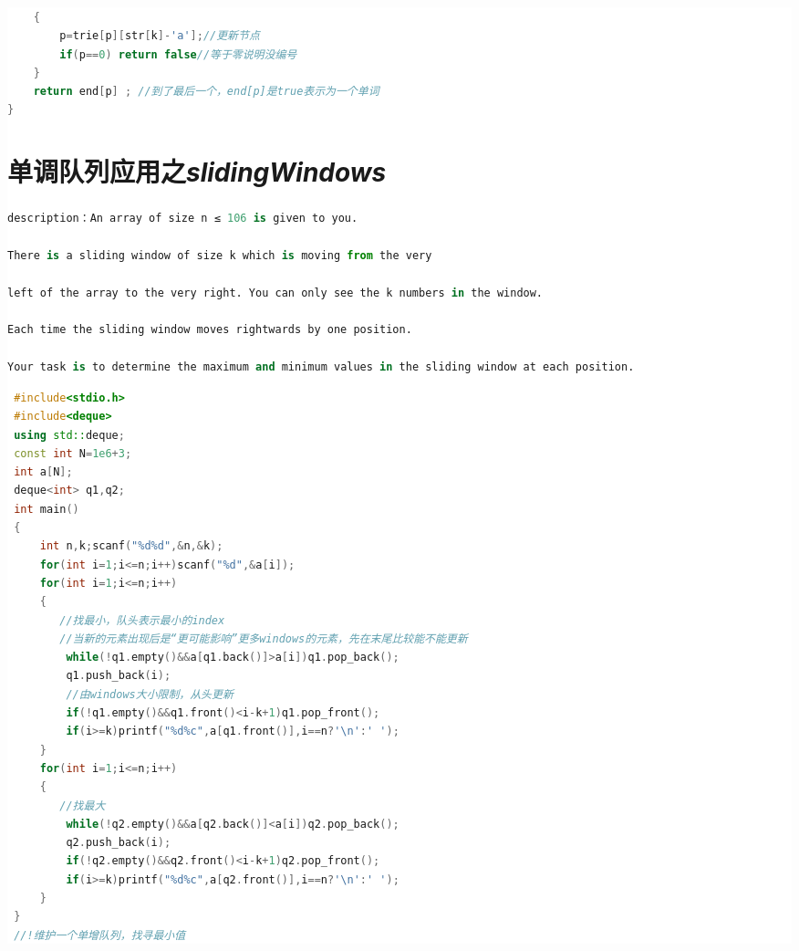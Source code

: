 ```cpp
    {
        p=trie[p][str[k]-'a'];//更新节点
        if(p==0) return false//等于零说明没编号
    }
    return end[p] ; //到了最后一个，end[p]是true表示为一个单词
}
```

# 单调队列应用之*slidingWindows*

```python
description：An array of size n ≤ 106 is given to you.

There is a sliding window of size k which is moving from the very

left of the array to the very right. You can only see the k numbers in the window.

Each time the sliding window moves rightwards by one position.

Your task is to determine the maximum and minimum values in the sliding window at each position.
```

```cpp
 #include<stdio.h>
 #include<deque>
 using std::deque;
 const int N=1e6+3;
 int a[N];
 deque<int> q1,q2;
 int main()
 {
	 int n,k;scanf("%d%d",&n,&k);
	 for(int i=1;i<=n;i++)scanf("%d",&a[i]);
	 for(int i=1;i<=n;i++)
	 {
        //找最小，队头表示最小的index
        //当新的元素出现后是“更可能影响”更多windows的元素，先在末尾比较能不能更新
		 while(!q1.empty()&&a[q1.back()]>a[i])q1.pop_back();
		 q1.push_back(i);
         //由windows大小限制，从头更新
		 if(!q1.empty()&&q1.front()<i-k+1)q1.pop_front();
		 if(i>=k)printf("%d%c",a[q1.front()],i==n?'\n':' ');
	 }
	 for(int i=1;i<=n;i++)
	 {
        //找最大
		 while(!q2.empty()&&a[q2.back()]<a[i])q2.pop_back();
		 q2.push_back(i);
		 if(!q2.empty()&&q2.front()<i-k+1)q2.pop_front();
		 if(i>=k)printf("%d%c",a[q2.front()],i==n?'\n':' ');
	 }
 }
 //!维护一个单增队列，找寻最小值
```
